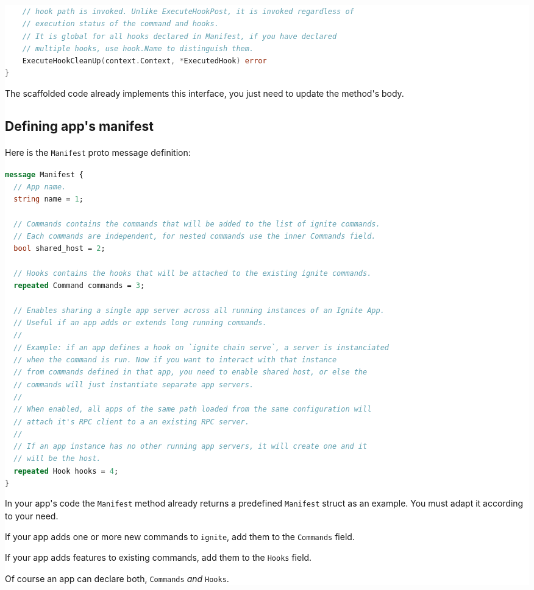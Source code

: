 ```go title=ignite/services/plugin/interface.go
	// hook path is invoked. Unlike ExecuteHookPost, it is invoked regardless of
	// execution status of the command and hooks.
	// It is global for all hooks declared in Manifest, if you have declared
	// multiple hooks, use hook.Name to distinguish them.
	ExecuteHookCleanUp(context.Context, *ExecutedHook) error
}
```

The scaffolded code already implements this interface, you just need to update
the method's body.

## Defining app's manifest

Here is the `Manifest` proto message definition:

```protobuf title=proto/ignite/services/plugin/grpc/v1/types.proto
message Manifest {
  // App name.
  string name = 1;

  // Commands contains the commands that will be added to the list of ignite commands.
  // Each commands are independent, for nested commands use the inner Commands field.
  bool shared_host = 2;

  // Hooks contains the hooks that will be attached to the existing ignite commands.
  repeated Command commands = 3;

  // Enables sharing a single app server across all running instances of an Ignite App.
  // Useful if an app adds or extends long running commands.
  //
  // Example: if an app defines a hook on `ignite chain serve`, a server is instanciated
  // when the command is run. Now if you want to interact with that instance
  // from commands defined in that app, you need to enable shared host, or else the
  // commands will just instantiate separate app servers.
  //
  // When enabled, all apps of the same path loaded from the same configuration will
  // attach it's RPC client to a an existing RPC server.
  //
  // If an app instance has no other running app servers, it will create one and it
  // will be the host.
  repeated Hook hooks = 4;
}
```

In your app's code the `Manifest` method already returns a predefined
`Manifest` struct as an example. You must adapt it according to your need.

If your app adds one or more new commands to `ignite`, add them to the
`Commands` field.

If your app adds features to existing commands, add them to the `Hooks` field.

Of course an app can declare both, `Commands` *and* `Hooks`.
